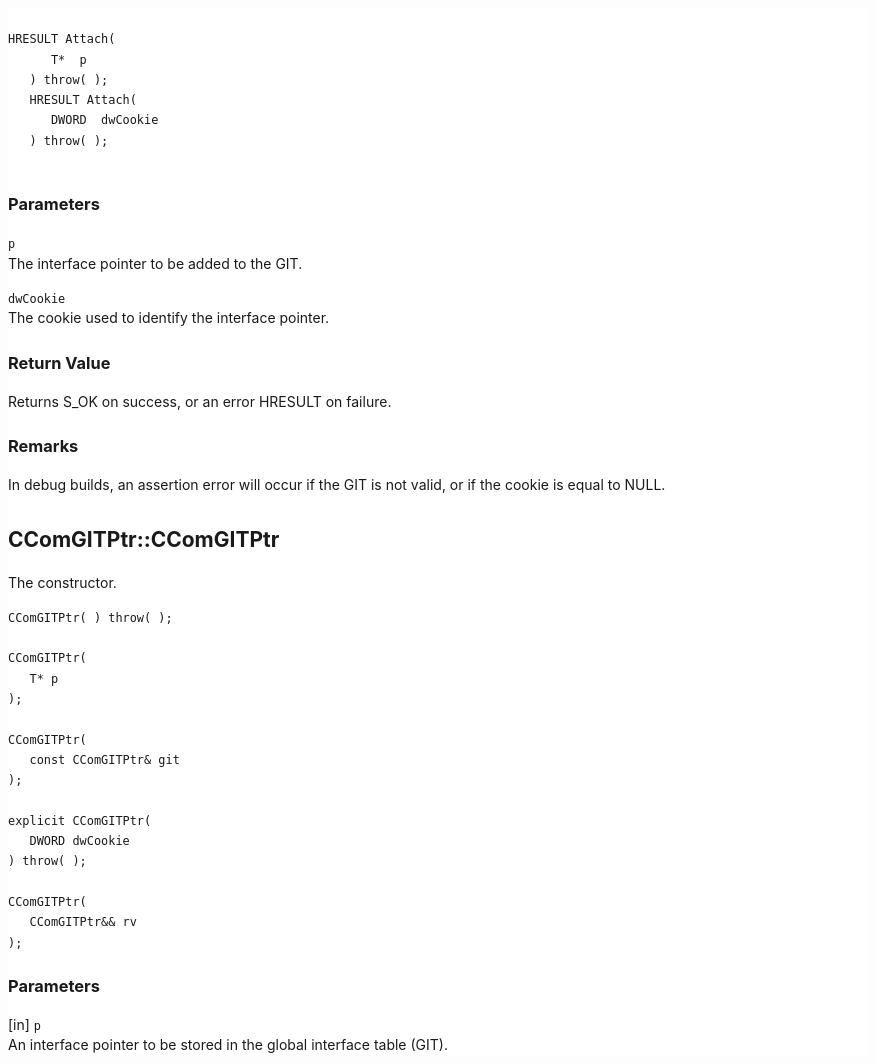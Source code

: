 ```  
  
HRESULT Attach(  
      T*  p  
   ) throw( );  
   HRESULT Attach(  
      DWORD  dwCookie  
   ) throw( );  
  
```  
  
### Parameters  
 `p`  
 The interface pointer to be added to the GIT.  
  
 `dwCookie`  
 The cookie used to identify the interface pointer.  
  
### Return Value  
 Returns S_OK on success, or an error HRESULT on failure.  
  
### Remarks  
 In debug builds, an assertion error will occur if the GIT is not valid, or if the cookie is equal to NULL.  
  
##  <a name="ccomgitptr__ccomgitptr"></a>  CComGITPtr::CComGITPtr  
 The constructor.  
  
```  
CComGITPtr( ) throw( );   
  
CComGITPtr(  
   T* p   
);  
  
CComGITPtr(  
   const CComGITPtr& git   
);  
  
explicit CComGITPtr(  
   DWORD dwCookie   
) throw( );  
  
CComGITPtr(  
   CComGITPtr&& rv  
);  
```  
  
### Parameters  
 [in] `p`  
 An interface pointer to be stored in the global interface table (GIT).  
  